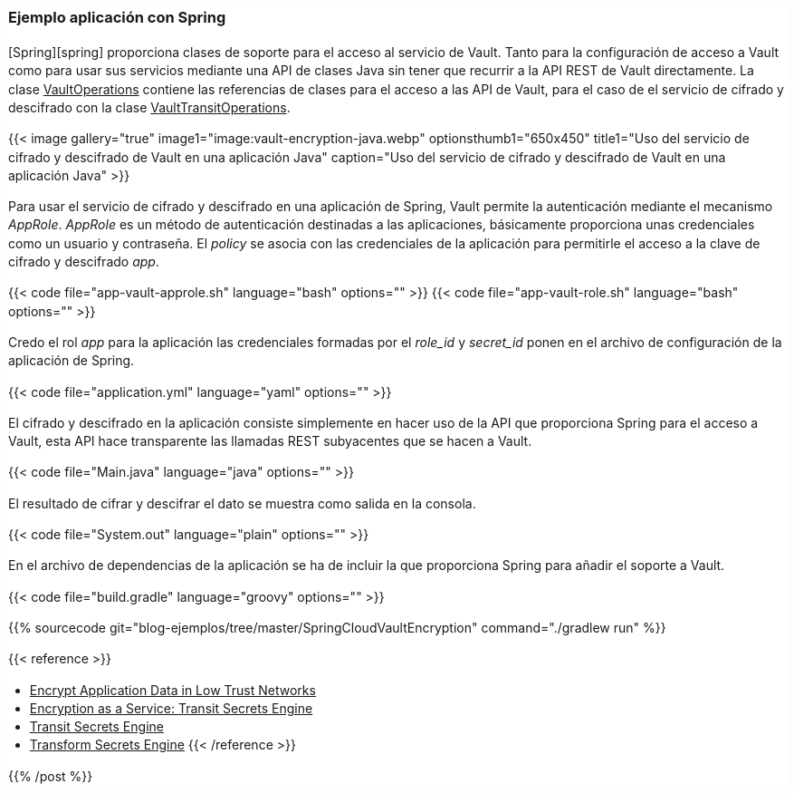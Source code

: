 ### Ejemplo aplicación con Spring

[Spring][spring] proporciona clases de soporte para el acceso al servicio de Vault. Tanto para la configuración de acceso a Vault como para usar sus servicios mediante una API de clases Java sin tener que recurrir a la API REST de Vault directamente. La clase [VaultOperations](https://docs.spring.io/spring-vault/docs/current/api/org/springframework/vault/core/VaultOperations.html) contiene las referencias de clases para el acceso a las API de Vault, para el caso de el servicio de cifrado y descifrado con la clase [VaultTransitOperations](https://docs.spring.io/spring-vault/docs/current/api/org/springframework/vault/core/VaultTransitOperations.html).

{{< image
    gallery="true"
    image1="image:vault-encryption-java.webp" optionsthumb1="650x450" title1="Uso del servicio de cifrado y descifrado de Vault en una aplicación Java"
    caption="Uso del servicio de cifrado y descifrado de Vault en una aplicación Java" >}}

Para usar el servicio de cifrado y descifrado en una aplicación de Spring, Vault permite la autenticación mediante el mecanismo _AppRole_. _AppRole_ es un método de autenticación destinadas a las aplicaciones, básicamente proporciona unas credenciales como un usuario y contraseña. El _policy_ se asocia con las credenciales de la aplicación para permitirle el acceso a la clave de cifrado y descifrado _app_.

{{< code file="app-vault-approle.sh" language="bash" options="" >}}
{{< code file="app-vault-role.sh" language="bash" options="" >}}

Credo el rol _app_ para la aplicación las credenciales formadas por el _role\_id_ y _secret\_id_ ponen en el archivo de configuración de la aplicación de Spring.

{{< code file="application.yml" language="yaml" options="" >}}

El cifrado y descifrado en la aplicación consiste simplemente en hacer uso de la API que proporciona Spring para el acceso a Vault, esta API hace transparente las llamadas REST subyacentes que se hacen a Vault.

{{< code file="Main.java" language="java" options="" >}}

El resultado de cifrar y descifrar el dato se muestra como salida en la consola.

{{< code file="System.out" language="plain" options="" >}}

En el archivo de dependencias de la aplicación se ha de incluir la que proporciona Spring para añadir el soporte a Vault.

{{< code file="build.gradle" language="groovy" options="" >}}

{{% sourcecode git="blog-ejemplos/tree/master/SpringCloudVaultEncryption" command="./gradlew run" %}}

{{< reference >}}
* [Encrypt Application Data in Low Trust Networks](https://www.vaultproject.io/use-cases/data-encryption)
* [Encryption as a Service: Transit Secrets Engine](https://learn.hashicorp.com/tutorials/vault/eaas-transit?in=vault/encryption-as-a-service)
* [Transit Secrets Engine](https://www.vaultproject.io/docs/secrets/transit)
* [Transform Secrets Engine](https://www.vaultproject.io/docs/secrets/transform)
{{< /reference >}}

{{% /post %}}
